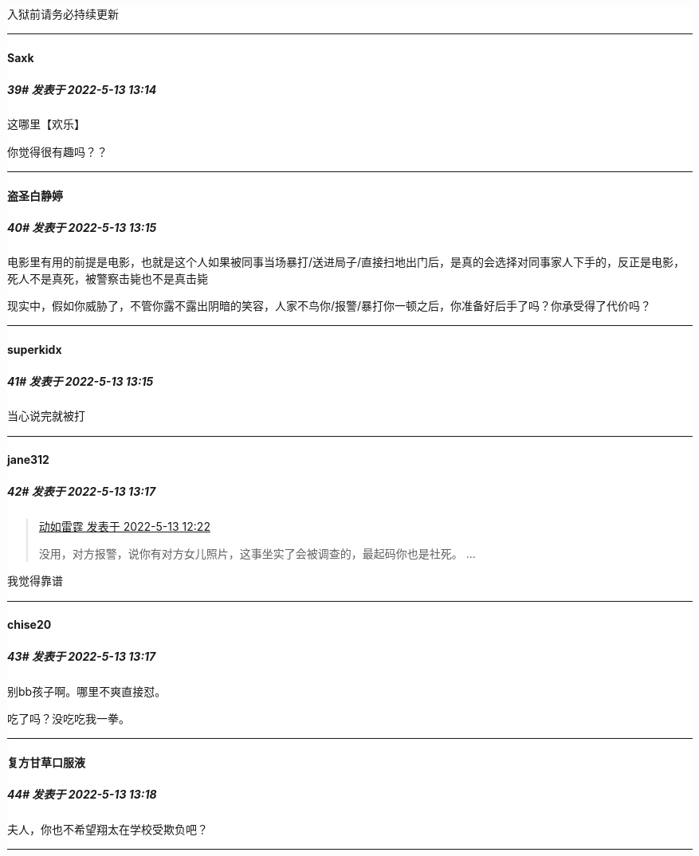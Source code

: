 入狱前请务必持续更新

*****

####  Saxk  
##### 39#       发表于 2022-5-13 13:14

这哪里【欢乐】

你觉得很有趣吗？？

*****

####  盗圣白静婷  
##### 40#       发表于 2022-5-13 13:15

电影里有用的前提是电影，也就是这个人如果被同事当场暴打/送进局子/直接扫地出门后，是真的会选择对同事家人下手的，反正是电影，死人不是真死，被警察击毙也不是真击毙

现实中，假如你威胁了，不管你露不露出阴暗的笑容，人家不鸟你/报警/暴打你一顿之后，你准备好后手了吗？你承受得了代价吗？

*****

####  superkidx  
##### 41#       发表于 2022-5-13 13:15

当心说完就被打

*****

####  jane312  
##### 42#       发表于 2022-5-13 13:17

<blockquote><a href="httphttps://bbs.saraba1st.com/2b/forum.php?mod=redirect&amp;goto=findpost&amp;pid=55816485&amp;ptid=2069328" target="_blank">动如雷霆 发表于 2022-5-13 12:22</a>

没用，对方报警，说你有对方女儿照片，这事坐实了会被调查的，最起码你也是社死。 ...</blockquote>
我觉得靠谱

*****

####  chise20  
##### 43#       发表于 2022-5-13 13:17

别bb孩子啊。哪里不爽直接怼。

吃了吗？没吃吃我一拳。

*****

####  复方甘草口服液  
##### 44#       发表于 2022-5-13 13:18

夫人，你也不希望翔太在学校受欺负吧？

*****
